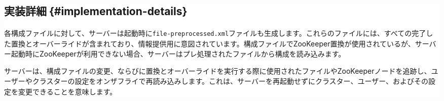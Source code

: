 ## 実装詳細 {#implementation-details}

各構成ファイルに対して、サーバーは起動時に`file-preprocessed.xml`ファイルも生成します。これらのファイルには、すべての完了した置換とオーバーライドが含まれており、情報提供用に意図されています。構成ファイルでZooKeeper置換が使用されているが、サーバー起動時にZooKeeperが利用できない場合、サーバーはプレ処理されたファイルから構成を読み込みます。

サーバーは、構成ファイルの変更、ならびに置換とオーバーライドを実行する際に使用されたファイルやZooKeeperノードを追跡し、ユーザーやクラスターの設定をオンザフライで再読み込みします。これは、サーバーを再起動せずにクラスター、ユーザー、およびその設定を変更できることを意味します。
